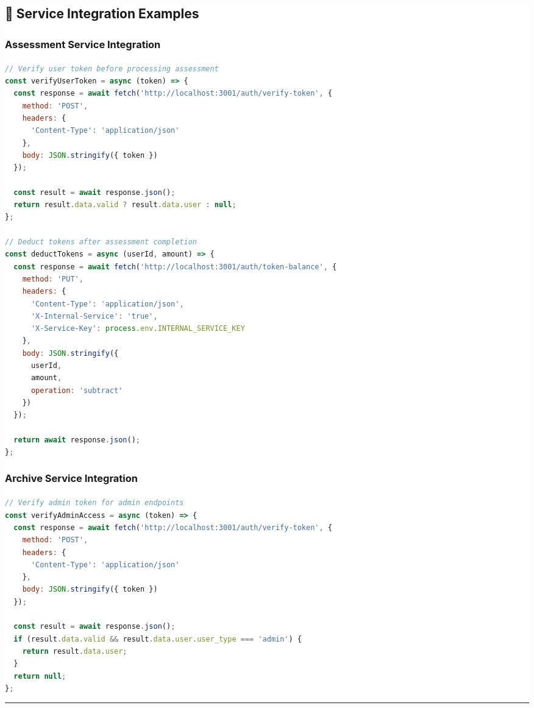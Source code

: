 
## 🔧 Service Integration Examples

### Assessment Service Integration
```javascript
// Verify user token before processing assessment
const verifyUserToken = async (token) => {
  const response = await fetch('http://localhost:3001/auth/verify-token', {
    method: 'POST',
    headers: {
      'Content-Type': 'application/json'
    },
    body: JSON.stringify({ token })
  });

  const result = await response.json();
  return result.data.valid ? result.data.user : null;
};

// Deduct tokens after assessment completion
const deductTokens = async (userId, amount) => {
  const response = await fetch('http://localhost:3001/auth/token-balance', {
    method: 'PUT',
    headers: {
      'Content-Type': 'application/json',
      'X-Internal-Service': 'true',
      'X-Service-Key': process.env.INTERNAL_SERVICE_KEY
    },
    body: JSON.stringify({
      userId,
      amount,
      operation: 'subtract'
    })
  });

  return await response.json();
};
```

### Archive Service Integration
```javascript
// Verify admin token for admin endpoints
const verifyAdminAccess = async (token) => {
  const response = await fetch('http://localhost:3001/auth/verify-token', {
    method: 'POST',
    headers: {
      'Content-Type': 'application/json'
    },
    body: JSON.stringify({ token })
  });

  const result = await response.json();
  if (result.data.valid && result.data.user.user_type === 'admin') {
    return result.data.user;
  }
  return null;
};
```

---